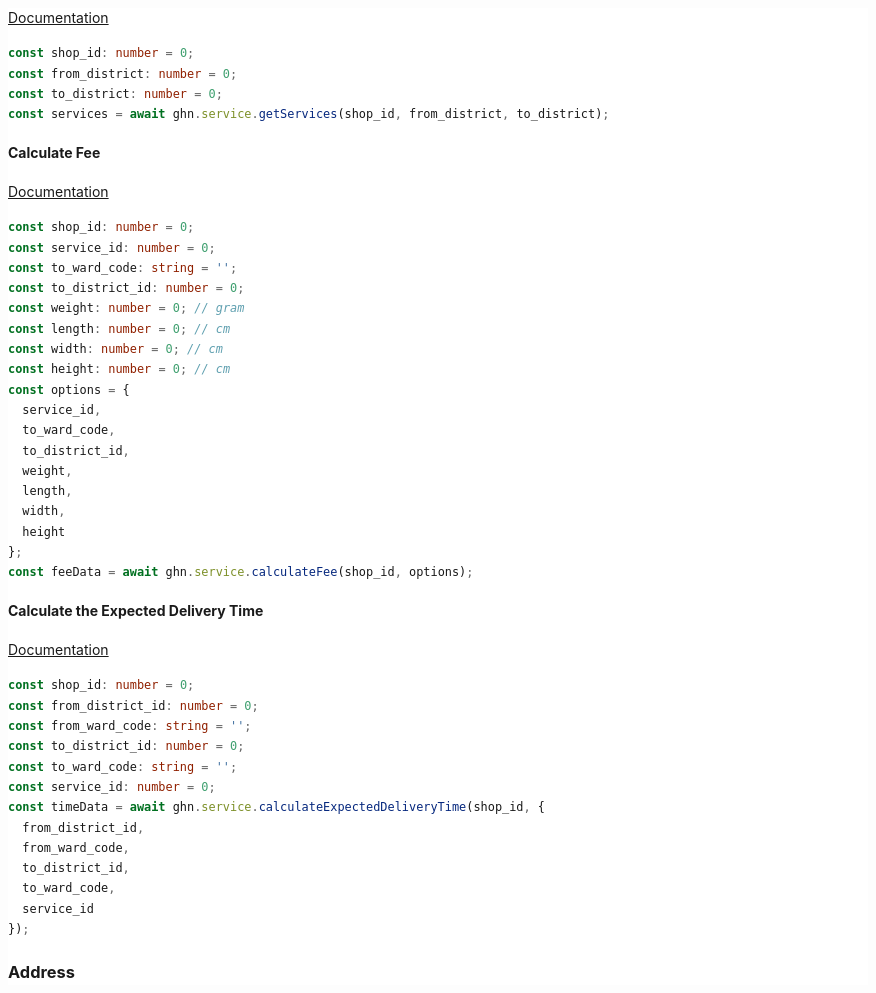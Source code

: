 [Documentation](https://api.ghn.vn/home/docs/detail?id=77)

```ts
const shop_id: number = 0;
const from_district: number = 0;
const to_district: number = 0;
const services = await ghn.service.getServices(shop_id, from_district, to_district);
```

#### Calculate Fee

[Documentation](https://api.ghn.vn/home/docs/detail?id=76)

```ts
const shop_id: number = 0;
const service_id: number = 0;
const to_ward_code: string = '';
const to_district_id: number = 0;
const weight: number = 0; // gram
const length: number = 0; // cm
const width: number = 0; // cm
const height: number = 0; // cm
const options = {
  service_id,
  to_ward_code,
  to_district_id,
  weight,
  length,
  width,
  height
};
const feeData = await ghn.service.calculateFee(shop_id, options);
```

#### Calculate the Expected Delivery Time

[Documentation](https://api.ghn.vn/home/docs/detail?id=114)

```ts
const shop_id: number = 0;
const from_district_id: number = 0;
const from_ward_code: string = '';
const to_district_id: number = 0;
const to_ward_code: string = '';
const service_id: number = 0;
const timeData = await ghn.service.calculateExpectedDeliveryTime(shop_id, {
  from_district_id,
  from_ward_code,
  to_district_id,
  to_ward_code,
  service_id
});
```

### Address
